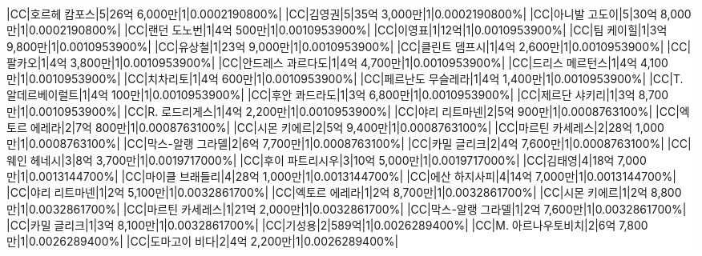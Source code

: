 |CC|호르헤 캄포스|5|26억 6,000만|1|0.0002190800%|
|CC|김영권|5|35억 3,000만|1|0.0002190800%|
|CC|아니발 고도이|5|30억 8,000만|1|0.0002190800%|
|CC|랜던 도노번|1|4억 500만|1|0.0010953900%|
|CC|이영표|1|12억|1|0.0010953900%|
|CC|팀 케이힐|1|3억 9,800만|1|0.0010953900%|
|CC|유상철|1|23억 9,000만|1|0.0010953900%|
|CC|클린트 뎀프시|1|4억 2,600만|1|0.0010953900%|
|CC|팔카오|1|4억 3,800만|1|0.0010953900%|
|CC|안드레스 과르다도|1|4억 4,700만|1|0.0010953900%|
|CC|드리스 메르턴스|1|4억 4,100만|1|0.0010953900%|
|CC|치차리토|1|4억 600만|1|0.0010953900%|
|CC|페르난도 무슬레라|1|4억 1,400만|1|0.0010953900%|
|CC|T. 알데르베이럴트|1|4억 100만|1|0.0010953900%|
|CC|후안 콰드라도|1|3억 6,800만|1|0.0010953900%|
|CC|제르단 샤키리|1|3억 8,700만|1|0.0010953900%|
|CC|R. 로드리게스|1|4억 2,200만|1|0.0010953900%|
|CC|야리 리트마넨|2|5억 900만|1|0.0008763100%|
|CC|엑토르 에레라|2|7억 800만|1|0.0008763100%|
|CC|시몬 키에르|2|5억 9,400만|1|0.0008763100%|
|CC|마르틴 카세레스|2|28억 1,000만|1|0.0008763100%|
|CC|막스-알랭 그라델|2|6억 7,700만|1|0.0008763100%|
|CC|카밀 글리크|2|4억 7,600만|1|0.0008763100%|
|CC|웨인 헤네시|3|8억 3,700만|1|0.0019717000%|
|CC|후이 파트리시우|3|10억 5,000만|1|0.0019717000%|
|CC|김태영|4|18억 7,000만|1|0.0013144700%|
|CC|마이클 브래들리|4|28억 1,000만|1|0.0013144700%|
|CC|에산 하지사피|4|14억 7,000만|1|0.0013144700%|
|CC|야리 리트마넨|1|2억 5,100만|1|0.0032861700%|
|CC|엑토르 에레라|1|2억 8,700만|1|0.0032861700%|
|CC|시몬 키에르|1|2억 8,800만|1|0.0032861700%|
|CC|마르틴 카세레스|1|21억 2,000만|1|0.0032861700%|
|CC|막스-알랭 그라델|1|2억 7,600만|1|0.0032861700%|
|CC|카밀 글리크|1|3억 8,100만|1|0.0032861700%|
|CC|기성용|2|589억|1|0.0026289400%|
|CC|M. 아르나우토비치|2|6억 7,800만|1|0.0026289400%|
|CC|도마고이 비다|2|4억 2,200만|1|0.0026289400%|